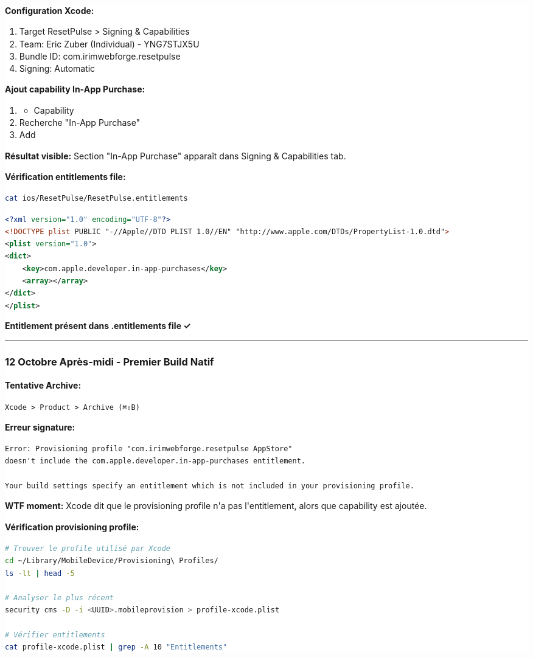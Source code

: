 **Configuration Xcode:**
1. Target ResetPulse > Signing & Capabilities
2. Team: Eric Zuber (Individual) - YNG7STJX5U
3. Bundle ID: com.irimwebforge.resetpulse
4. Signing: Automatic

**Ajout capability In-App Purchase:**
1. + Capability
2. Recherche "In-App Purchase"
3. Add

**Résultat visible:** Section "In-App Purchase" apparaît dans Signing & Capabilities tab.

**Vérification entitlements file:**
```bash
cat ios/ResetPulse/ResetPulse.entitlements
```

```xml
<?xml version="1.0" encoding="UTF-8"?>
<!DOCTYPE plist PUBLIC "-//Apple//DTD PLIST 1.0//EN" "http://www.apple.com/DTDs/PropertyList-1.0.dtd">
<plist version="1.0">
<dict>
    <key>com.apple.developer.in-app-purchases</key>
    <array></array>
</dict>
</plist>
```

**Entitlement présent dans .entitlements file ✓**

---

### 12 Octobre Après-midi - Premier Build Natif

**Tentative Archive:**
```
Xcode > Product > Archive (⌘⇧B)
```

**Erreur signature:**
```
Error: Provisioning profile "com.irimwebforge.resetpulse AppStore"
doesn't include the com.apple.developer.in-app-purchases entitlement.

Your build settings specify an entitlement which is not included in your provisioning profile.
```

**WTF moment:** Xcode dit que le provisioning profile n'a pas l'entitlement, alors que capability est ajoutée.

**Vérification provisioning profile:**
```bash
# Trouver le profile utilisé par Xcode
cd ~/Library/MobileDevice/Provisioning\ Profiles/
ls -lt | head -5

# Analyser le plus récent
security cms -D -i <UUID>.mobileprovision > profile-xcode.plist

# Vérifier entitlements
cat profile-xcode.plist | grep -A 10 "Entitlements"
```
